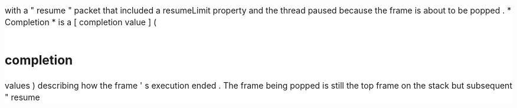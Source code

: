 with
a
"
resume
"
packet
that
included
a
resumeLimit
property
and
the
thread
paused
because
the
frame
is
about
to
be
popped
.
*
Completion
*
is
a
[
completion
value
]
(
#
completion
-
values
)
describing
how
the
frame
'
s
execution
ended
.
The
frame
being
popped
is
still
the
top
frame
on
the
stack
but
subsequent
"
resume